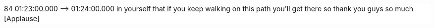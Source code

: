 84 01:23:00.000 --\> 01:24:00.000 in yourself that if you keep walking
on this path you'll get there so thank you guys so much \[Applause\]
